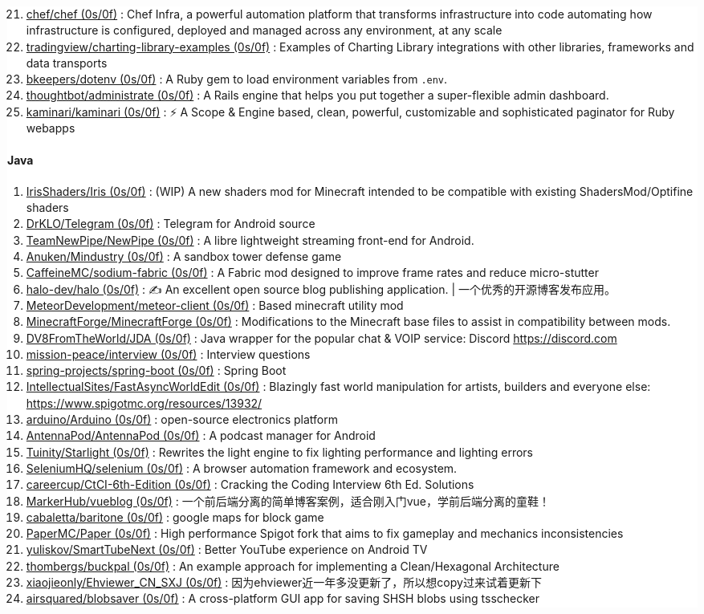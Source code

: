 21. [chef/chef (0s/0f)](https://github.com/chef/chef) : Chef Infra, a powerful automation platform that transforms infrastructure into code automating how infrastructure is configured, deployed and managed across any environment, at any scale
22. [tradingview/charting-library-examples (0s/0f)](https://github.com/tradingview/charting-library-examples) : Examples of Charting Library integrations with other libraries, frameworks and data transports
23. [bkeepers/dotenv (0s/0f)](https://github.com/bkeepers/dotenv) : A Ruby gem to load environment variables from `.env`.
24. [thoughtbot/administrate (0s/0f)](https://github.com/thoughtbot/administrate) : A Rails engine that helps you put together a super-flexible admin dashboard.
25. [kaminari/kaminari (0s/0f)](https://github.com/kaminari/kaminari) : ⚡ A Scope & Engine based, clean, powerful, customizable and sophisticated paginator for Ruby webapps

#### Java
1. [IrisShaders/Iris (0s/0f)](https://github.com/IrisShaders/Iris) : (WIP) A new shaders mod for Minecraft intended to be compatible with existing ShadersMod/Optifine shaders
2. [DrKLO/Telegram (0s/0f)](https://github.com/DrKLO/Telegram) : Telegram for Android source
3. [TeamNewPipe/NewPipe (0s/0f)](https://github.com/TeamNewPipe/NewPipe) : A libre lightweight streaming front-end for Android.
4. [Anuken/Mindustry (0s/0f)](https://github.com/Anuken/Mindustry) : A sandbox tower defense game
5. [CaffeineMC/sodium-fabric (0s/0f)](https://github.com/CaffeineMC/sodium-fabric) : A Fabric mod designed to improve frame rates and reduce micro-stutter
6. [halo-dev/halo (0s/0f)](https://github.com/halo-dev/halo) : ✍ An excellent open source blog publishing application. | 一个优秀的开源博客发布应用。
7. [MeteorDevelopment/meteor-client (0s/0f)](https://github.com/MeteorDevelopment/meteor-client) : Based minecraft utility mod
8. [MinecraftForge/MinecraftForge (0s/0f)](https://github.com/MinecraftForge/MinecraftForge) : Modifications to the Minecraft base files to assist in compatibility between mods.
9. [DV8FromTheWorld/JDA (0s/0f)](https://github.com/DV8FromTheWorld/JDA) : Java wrapper for the popular chat & VOIP service: Discord https://discord.com
10. [mission-peace/interview (0s/0f)](https://github.com/mission-peace/interview) : Interview questions
11. [spring-projects/spring-boot (0s/0f)](https://github.com/spring-projects/spring-boot) : Spring Boot
12. [IntellectualSites/FastAsyncWorldEdit (0s/0f)](https://github.com/IntellectualSites/FastAsyncWorldEdit) : Blazingly fast world manipulation for artists, builders and everyone else: https://www.spigotmc.org/resources/13932/
13. [arduino/Arduino (0s/0f)](https://github.com/arduino/Arduino) : open-source electronics platform
14. [AntennaPod/AntennaPod (0s/0f)](https://github.com/AntennaPod/AntennaPod) : A podcast manager for Android
15. [Tuinity/Starlight (0s/0f)](https://github.com/Tuinity/Starlight) : Rewrites the light engine to fix lighting performance and lighting errors
16. [SeleniumHQ/selenium (0s/0f)](https://github.com/SeleniumHQ/selenium) : A browser automation framework and ecosystem.
17. [careercup/CtCI-6th-Edition (0s/0f)](https://github.com/careercup/CtCI-6th-Edition) : Cracking the Coding Interview 6th Ed. Solutions
18. [MarkerHub/vueblog (0s/0f)](https://github.com/MarkerHub/vueblog) : 一个前后端分离的简单博客案例，适合刚入门vue，学前后端分离的童鞋！
19. [cabaletta/baritone (0s/0f)](https://github.com/cabaletta/baritone) : google maps for block game
20. [PaperMC/Paper (0s/0f)](https://github.com/PaperMC/Paper) : High performance Spigot fork that aims to fix gameplay and mechanics inconsistencies
21. [yuliskov/SmartTubeNext (0s/0f)](https://github.com/yuliskov/SmartTubeNext) : Better YouTube experience on Android TV
22. [thombergs/buckpal (0s/0f)](https://github.com/thombergs/buckpal) : An example approach for implementing a Clean/Hexagonal Architecture
23. [xiaojieonly/Ehviewer_CN_SXJ (0s/0f)](https://github.com/xiaojieonly/Ehviewer_CN_SXJ) : 因为ehviewer近一年多没更新了，所以想copy过来试着更新下
24. [airsquared/blobsaver (0s/0f)](https://github.com/airsquared/blobsaver) : A cross-platform GUI app for saving SHSH blobs using tsschecker
